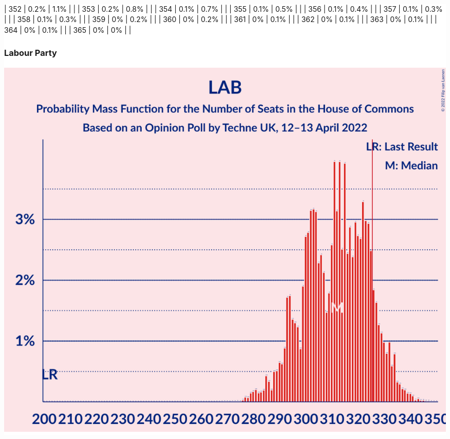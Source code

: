 | 352 | 0.2% | 1.1% |  |
| 353 | 0.2% | 0.8% |  |
| 354 | 0.1% | 0.7% |  |
| 355 | 0.1% | 0.5% |  |
| 356 | 0.1% | 0.4% |  |
| 357 | 0.1% | 0.3% |  |
| 358 | 0.1% | 0.3% |  |
| 359 | 0% | 0.2% |  |
| 360 | 0% | 0.2% |  |
| 361 | 0% | 0.1% |  |
| 362 | 0% | 0.1% |  |
| 363 | 0% | 0.1% |  |
| 364 | 0% | 0.1% |  |
| 365 | 0% | 0% |  |

### Labour Party

![Graph with seats probability mass function not yet produced](2022-04-13-TechneUK-coalitions-seats-pmf-lab.png "Seats Probability Mass Function")
